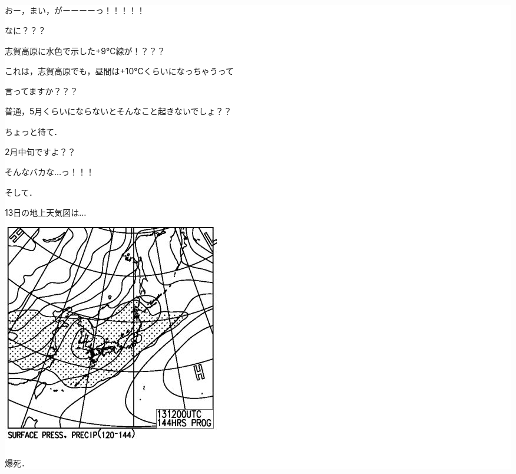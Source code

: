 


おー，まい，がーーーーっ！！！！！


なに？？？


志賀高原に水色で示した+9℃線が！？？？


これは，志賀高原でも，昼間は+10℃くらいになっちゃうって


言ってますか？？？


普通，5月くらいにならないとそんなこと起きないでしょ？？


ちょっと待て．


2月中旬ですよ？？


そんなバカな…っ！！！





そして．


13日の地上天気図は…




![674b735ef80b3819e85465398babf6e0.jpg](images/674b735ef80b3819e85465398babf6e0.jpg)




爆死．
